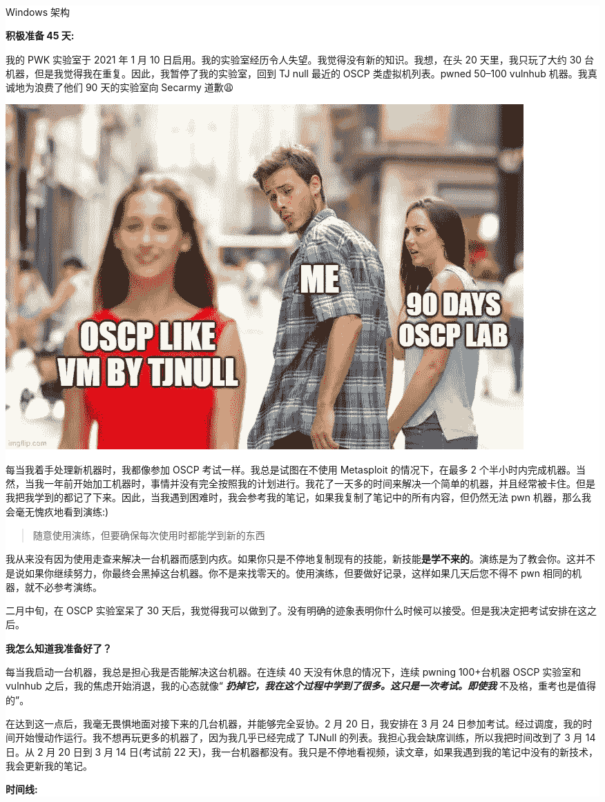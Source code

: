 Windows 架构

**积极准备 45 天:**

我的 PWK 实验室于 2021 年 1 月 10 日启用。我的实验室经历令人失望。我觉得没有新的知识。我想，在头 20 天里，我只玩了大约 30 台机器，但是我觉得我在重复。因此，我暂停了我的实验室，回到 TJ null 最近的 OSCP 类虚拟机列表。pwned 50–100 vulnhub 机器。我真诚地为浪费了他们 90 天的实验室向 Secarmy 道歉😩

![](img/c7b020343e34831e156ca0b09422372a.png)

每当我着手处理新机器时，我都像参加 OSCP 考试一样。我总是试图在不使用 Metasploit 的情况下，在最多 2 个半小时内完成机器。当然，当我一年前开始加工机器时，事情并没有完全按照我的计划进行。我花了一天多的时间来解决一个简单的机器，并且经常被卡住。但是我把我学到的都记了下来。因此，当我遇到困难时，我会参考我的笔记，如果我复制了笔记中的所有内容，但仍然无法 pwn 机器，那么我会毫无愧疚地看到演练:)

> 随意使用演练，但要确保每次使用时都能学到新的东西

我从来没有因为使用走查来解决一台机器而感到内疚。如果你只是不停地复制现有的技能，新技能**是学不来的**。演练是为了教会你。这并不是说如果你继续努力，你最终会黑掉这台机器。你不是来找零天的。使用演练，但要做好记录，这样如果几天后您不得不 pwn 相同的机器，就不必参考演练。

二月中旬，在 OSCP 实验室呆了 30 天后，我觉得我可以做到了。没有明确的迹象表明你什么时候可以接受。但是我决定把考试安排在这之后。

**我怎么知道我准备好了？**

每当我启动一台机器，我总是担心我是否能解决这台机器。在连续 40 天没有休息的情况下，连续 pwning 100+台机器 OSCP 实验室和 vulnhub 之后，我的焦虑开始消退，我的心态就像“ ***扔掉它，我在这个过程中学到了很多。这只是一次考试。即使我*** 不及格，重考也是值得的”。

在达到这一点后，我毫无畏惧地面对接下来的几台机器，并能够完全妥协。2 月 20 日，我安排在 3 月 24 日参加考试。经过调度，我的时间开始慢动作运行。我不想再玩更多的机器了，因为我几乎已经完成了 TJNull 的列表。我担心我会缺席训练，所以我把时间改到了 3 月 14 日。从 2 月 20 日到 3 月 14 日(考试前 22 天)，我一台机器都没有。我只是不停地看视频，读文章，如果我遇到我的笔记中没有的新技术，我会更新我的笔记。

**时间线:**
